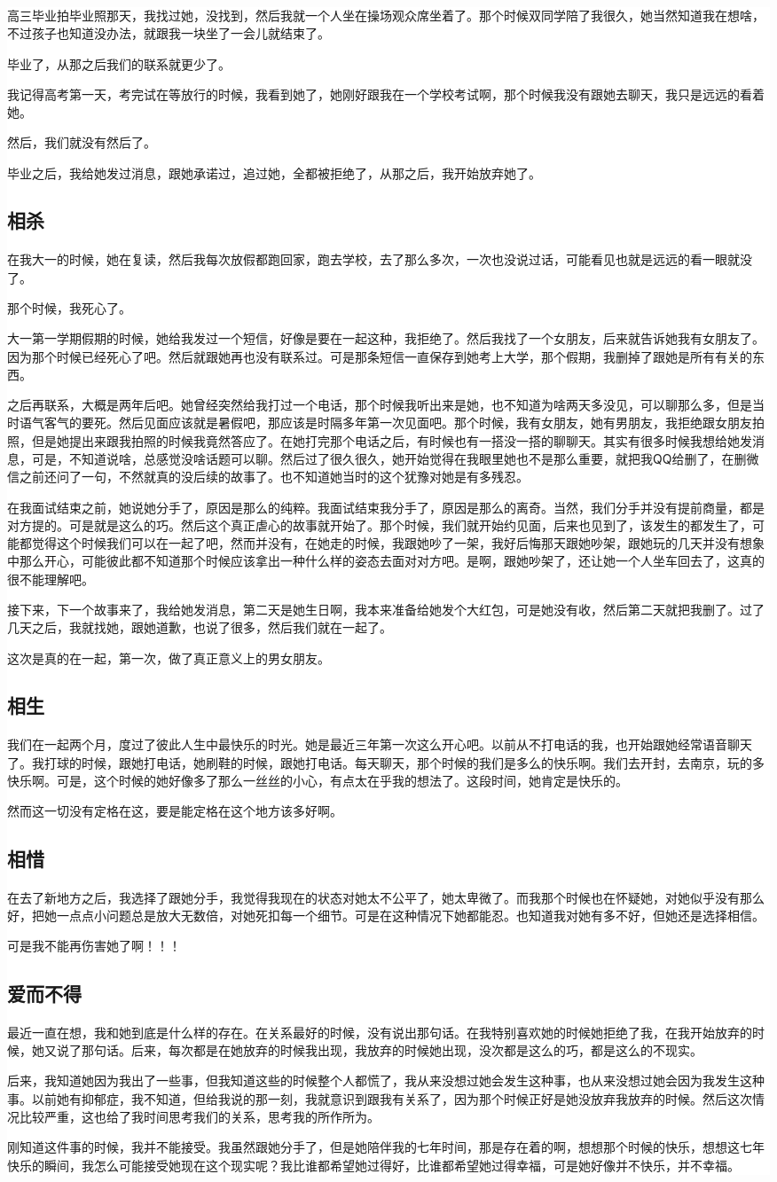高三毕业拍毕业照那天，我找过她，没找到，然后我就一个人坐在操场观众席坐着了。那个时候双同学陪了我很久，她当然知道我在想啥，不过孩子也知道没办法，就跟我一块坐了一会儿就结束了。

毕业了，从那之后我们的联系就更少了。

我记得高考第一天，考完试在等放行的时候，我看到她了，她刚好跟我在一个学校考试啊，那个时候我没有跟她去聊天，我只是远远的看着她。

然后，我们就没有然后了。

毕业之后，我给她发过消息，跟她承诺过，追过她，全都被拒绝了，从那之后，我开始放弃她了。

## 相杀

在我大一的时候，她在复读，然后我每次放假都跑回家，跑去学校，去了那么多次，一次也没说过话，可能看见也就是远远的看一眼就没了。

那个时候，我死心了。

大一第一学期假期的时候，她给我发过一个短信，好像是要在一起这种，我拒绝了。然后我找了一个女朋友，后来就告诉她我有女朋友了。因为那个时候已经死心了吧。然后就跟她再也没有联系过。可是那条短信一直保存到她考上大学，那个假期，我删掉了跟她是所有有关的东西。

之后再联系，大概是两年后吧。她曾经突然给我打过一个电话，那个时候我听出来是她，也不知道为啥两天多没见，可以聊那么多，但是当时语气客气的要死。然后见面应该就是暑假吧，那应该是时隔多年第一次见面吧。那个时候，我有女朋友，她有男朋友，我拒绝跟女朋友拍照，但是她提出来跟我拍照的时候我竟然答应了。在她打完那个电话之后，有时候也有一搭没一搭的聊聊天。其实有很多时候我想给她发消息，可是，不知道说啥，总感觉没啥话题可以聊。然后过了很久很久，她开始觉得在我眼里她也不是那么重要，就把我QQ给删了，在删微信之前还问了一句，不然就真的没后续的故事了。也不知道她当时的这个犹豫对她是有多残忍。

在我面试结束之前，她说她分手了，原因是那么的纯粹。我面试结束我分手了，原因是那么的离奇。当然，我们分手并没有提前商量，都是对方提的。可是就是这么的巧。然后这个真正虐心的故事就开始了。那个时候，我们就开始约见面，后来也见到了，该发生的都发生了，可能都觉得这个时候我们可以在一起了吧，然而并没有，在她走的时候，我跟她吵了一架，我好后悔那天跟她吵架，跟她玩的几天并没有想象中那么开心，可能彼此都不知道那个时候应该拿出一种什么样的姿态去面对对方吧。是啊，跟她吵架了，还让她一个人坐车回去了，这真的很不能理解吧。

接下来，下一个故事来了，我给她发消息，第二天是她生日啊，我本来准备给她发个大红包，可是她没有收，然后第二天就把我删了。过了几天之后，我就找她，跟她道歉，也说了很多，然后我们就在一起了。

这次是真的在一起，第一次，做了真正意义上的男女朋友。


## 相生

我们在一起两个月，度过了彼此人生中最快乐的时光。她是最近三年第一次这么开心吧。以前从不打电话的我，也开始跟她经常语音聊天了。我打球的时候，跟她打电话，她刷鞋的时候，跟她打电话。每天聊天，那个时候的我们是多么的快乐啊。我们去开封，去南京，玩的多快乐啊。可是，这个时候的她好像多了那么一丝丝的小心，有点太在乎我的想法了。这段时间，她肯定是快乐的。

然而这一切没有定格在这，要是能定格在这个地方该多好啊。

## 相惜

在去了新地方之后，我选择了跟她分手，我觉得我现在的状态对她太不公平了，她太卑微了。而我那个时候也在怀疑她，对她似乎没有那么好，把她一点点小问题总是放大无数倍，对她死扣每一个细节。可是在这种情况下她都能忍。也知道我对她有多不好，但她还是选择相信。

可是我不能再伤害她了啊！！！

## 爱而不得

最近一直在想，我和她到底是什么样的存在。在关系最好的时候，没有说出那句话。在我特别喜欢她的时候她拒绝了我，在我开始放弃的时候，她又说了那句话。后来，每次都是在她放弃的时候我出现，我放弃的时候她出现，没次都是这么的巧，都是这么的不现实。

后来，我知道她因为我出了一些事，但我知道这些的时候整个人都慌了，我从来没想过她会发生这种事，也从来没想过她会因为我发生这种事。以前她有抑郁症，我不知道，但给我说的那一刻，我就意识到跟我有关系了，因为那个时候正好是她没放弃我放弃的时候。然后这次情况比较严重，这也给了我时间思考我们的关系，思考我的所作所为。

刚知道这件事的时候，我并不能接受。我虽然跟她分手了，但是她陪伴我的七年时间，那是存在着的啊，想想那个时候的快乐，想想这七年快乐的瞬间，我怎么可能接受她现在这个现实呢？我比谁都希望她过得好，比谁都希望她过得幸福，可是她好像并不快乐，并不幸福。
